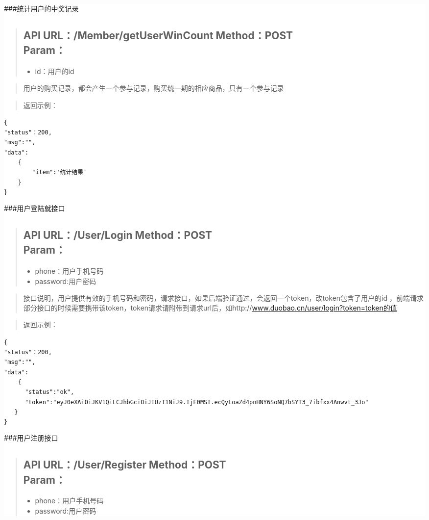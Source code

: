 


###统计用户的中奖记录


>API URL：/Member/getUserWinCount
>Method：POST  
>Param：  
>-
>- id：用户的id


> 用户的购买记录，都会产生一个参与记录，购买统一期的相应商品，只有一个参与记录

>返回示例： 

> 

    {  
    "status"：200,  
    "msg":"",  
    "data":
	    {
			"item":'统计结果'
		}
    } 


###用户登陆就接口


>API URL：/User/Login
>Method：POST  
>Param：  
>-
>- phone：用户手机号码
>- password:用户密码


> 接口说明，用户提供有效的手机号码和密码，请求接口，如果后端验证通过，会返回一个token，改token包含了用户的id
> ，前端请求部分接口的时候需要携带该token，token请求请附带到请求url后，如http://www.duobao.cn/user/login?token=token的值

>返回示例： 

> 

    {  
    "status"：200,  
    "msg":"",  
    "data":
		{
          "status":"ok",
          "token":"eyJ0eXAiOiJKV1QiLCJhbGciOiJIUzI1NiJ9.IjE0MSI.ecQyLoaZd4pnHNY6SoNQ7bSYT3_7ibfxx4Anwvt_3Jo"
       }
    } 

###用户注册接口


>API URL：/User/Register
>Method：POST  
>Param：  
>-
>- phone：用户手机号码
>- password:用户密码
